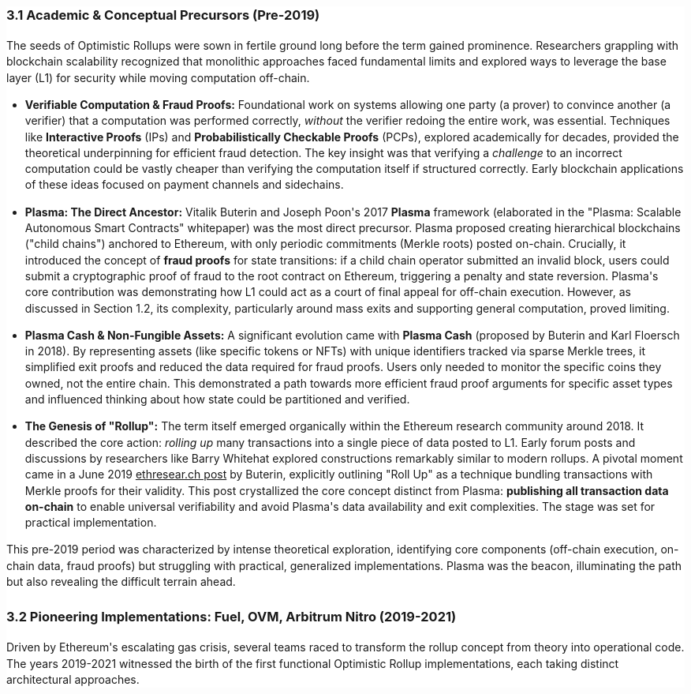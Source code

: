 ### 3.1 Academic & Conceptual Precursors (Pre-2019)

The seeds of Optimistic Rollups were sown in fertile ground long before the term gained prominence. Researchers grappling with blockchain scalability recognized that monolithic approaches faced fundamental limits and explored ways to leverage the base layer (L1) for security while moving computation off-chain.

*   **Verifiable Computation & Fraud Proofs:** Foundational work on systems allowing one party (a prover) to convince another (a verifier) that a computation was performed correctly, *without* the verifier redoing the entire work, was essential. Techniques like **Interactive Proofs** (IPs) and **Probabilistically Checkable Proofs** (PCPs), explored academically for decades, provided the theoretical underpinning for efficient fraud detection. The key insight was that verifying a *challenge* to an incorrect computation could be vastly cheaper than verifying the computation itself if structured correctly. Early blockchain applications of these ideas focused on payment channels and sidechains.

*   **Plasma: The Direct Ancestor:** Vitalik Buterin and Joseph Poon's 2017 **Plasma** framework (elaborated in the "Plasma: Scalable Autonomous Smart Contracts" whitepaper) was the most direct precursor. Plasma proposed creating hierarchical blockchains ("child chains") anchored to Ethereum, with only periodic commitments (Merkle roots) posted on-chain. Crucially, it introduced the concept of **fraud proofs** for state transitions: if a child chain operator submitted an invalid block, users could submit a cryptographic proof of fraud to the root contract on Ethereum, triggering a penalty and state reversion. Plasma's core contribution was demonstrating how L1 could act as a court of final appeal for off-chain execution. However, as discussed in Section 1.2, its complexity, particularly around mass exits and supporting general computation, proved limiting.

*   **Plasma Cash & Non-Fungible Assets:** A significant evolution came with **Plasma Cash** (proposed by Buterin and Karl Floersch in 2018). By representing assets (like specific tokens or NFTs) with unique identifiers tracked via sparse Merkle trees, it simplified exit proofs and reduced the data required for fraud proofs. Users only needed to monitor the specific coins they owned, not the entire chain. This demonstrated a path towards more efficient fraud proof arguments for specific asset types and influenced thinking about how state could be partitioned and verified.

*   **The Genesis of "Rollup":** The term itself emerged organically within the Ethereum research community around 2018. It described the core action: *rolling up* many transactions into a single piece of data posted to L1. Early forum posts and discussions by researchers like Barry Whitehat explored constructions remarkably similar to modern rollups. A pivotal moment came in a June 2019 [ethresear.ch post](https://ethresear.ch/t/on-chain-scaling-to-potentially-500-tx-sec-through-mass-tx-validation/3477) by Buterin, explicitly outlining "Roll Up" as a technique bundling transactions with Merkle proofs for their validity. This post crystallized the core concept distinct from Plasma: **publishing all transaction data on-chain** to enable universal verifiability and avoid Plasma's data availability and exit complexities. The stage was set for practical implementation.

This pre-2019 period was characterized by intense theoretical exploration, identifying core components (off-chain execution, on-chain data, fraud proofs) but struggling with practical, generalized implementations. Plasma was the beacon, illuminating the path but also revealing the difficult terrain ahead.

### 3.2 Pioneering Implementations: Fuel, OVM, Arbitrum Nitro (2019-2021)

Driven by Ethereum's escalating gas crisis, several teams raced to transform the rollup concept from theory into operational code. The years 2019-2021 witnessed the birth of the first functional Optimistic Rollup implementations, each taking distinct architectural approaches.
